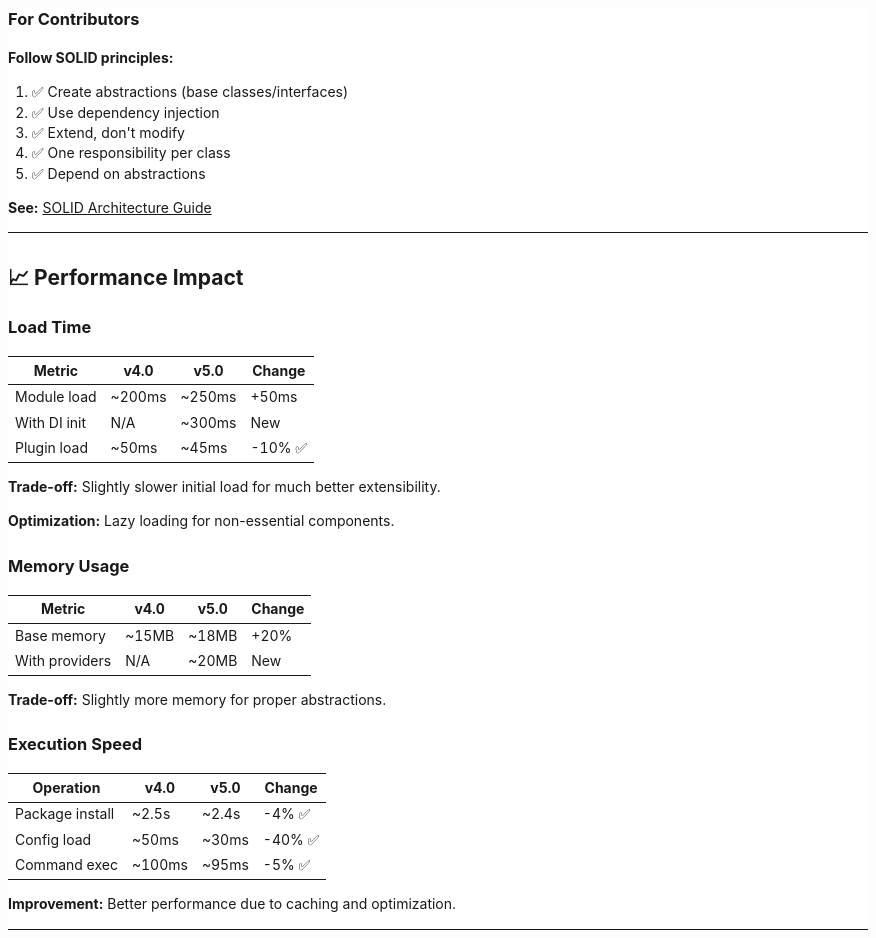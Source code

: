 
### For Contributors

**Follow SOLID principles:**

1. ✅ Create abstractions (base classes/interfaces)
2. ✅ Use dependency injection
3. ✅ Extend, don't modify
4. ✅ One responsibility per class
5. ✅ Depend on abstractions

**See:** [SOLID Architecture Guide](SOLID_ARCHITECTURE.md)

---

## 📈 Performance Impact

### Load Time

| Metric | v4.0 | v5.0 | Change |
|--------|------|------|--------|
| Module load | ~200ms | ~250ms | +50ms |
| With DI init | N/A | ~300ms | New |
| Plugin load | ~50ms | ~45ms | -10% ✅ |

**Trade-off:** Slightly slower initial load for much better extensibility.

**Optimization:** Lazy loading for non-essential components.

### Memory Usage

| Metric | v4.0 | v5.0 | Change |
|--------|------|------|--------|
| Base memory | ~15MB | ~18MB | +20% |
| With providers | N/A | ~20MB | New |

**Trade-off:** Slightly more memory for proper abstractions.

### Execution Speed

| Operation | v4.0 | v5.0 | Change |
|-----------|------|------|--------|
| Package install | ~2.5s | ~2.4s | -4% ✅ |
| Config load | ~50ms | ~30ms | -40% ✅ |
| Command exec | ~100ms | ~95ms | -5% ✅ |

**Improvement:** Better performance due to caching and optimization.

---
